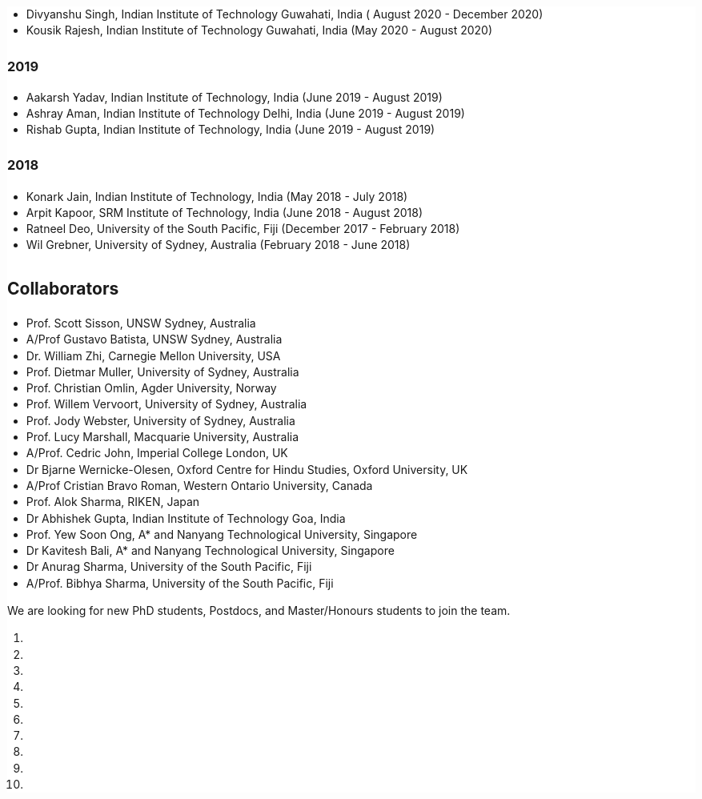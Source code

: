 * Divyanshu Singh, Indian Institute of Technology Guwahati, India ( August 2020 - December 2020)
* Kousik Rajesh, Indian Institute of Technology Guwahati, India (May 2020 - August 2020)

### 2019

* Aakarsh Yadav, Indian Institute of Technology, India (June 2019 - August 2019)
* Ashray Aman, Indian Institute of Technology Delhi, India (June 2019 - August 2019)
* Rishab Gupta, Indian Institute of Technology, India (June 2019 - August 2019)
 

### 2018

 * Konark Jain, Indian Institute of Technology, India (May 2018 - July 2018)
 * Arpit Kapoor, SRM Institute of Technology, India (June 2018 - August 2018)
 * Ratneel Deo, University of the South Pacific, Fiji (December 2017 - February 2018)
 * Wil Grebner, University of Sydney, Australia (February 2018 -  June 2018)



## Collaborators 

* Prof. Scott Sisson, UNSW Sydney, Australia 
* A/Prof Gustavo Batista, UNSW Sydney, Australia
* Dr. William Zhi, Carnegie Mellon University, USA 
* Prof. Dietmar Muller, University of Sydney, Australia
* Prof. Christian Omlin, Agder University, Norway
* Prof. Willem Vervoort, University of Sydney, Australia
* Prof. Jody Webster, University of Sydney, Australia
* Prof. Lucy Marshall, Macquarie University, Australia 
* A/Prof. Cedric John, Imperial College London, UK
* Dr Bjarne Wernicke-Olesen, Oxford Centre for Hindu Studies, Oxford University, UK
* A/Prof Cristian Bravo Roman, Western Ontario University, Canada
* Prof. Alok Sharma, RIKEN, Japan
* Dr Abhishek Gupta, Indian Institute of Technology Goa, India 
* Prof. Yew Soon Ong, A* and Nanyang Technological University, Singapore
* Dr Kavitesh Bali, A* and Nanyang Technological University, Singapore
* Dr Anurag Sharma, University of the South Pacific, Fiji 
* A/Prof. Bibhya Sharma, University of the South Pacific, Fiji

 
 We are  looking for new PhD students, Postdocs, and Master/Honours students to join the team. 


 
<div markdown="0" id="carousel" class="carousel slide" data-ride="carousel" data-interval="4000" data-pause="hover" >
    <!-- Menu -->
    <ol class="carousel-indicators">
        <li data-target="#carousel" data-slide-to="0" class="active"></li>
        <li data-target="#carousel" data-slide-to="1"></li>
        <li data-target="#carousel" data-slide-to="2"></li>
        <li data-target="#carousel" data-slide-to="3"></li>
        <li data-target="#carousel" data-slide-to="4"></li>
        <li data-target="#carousel" data-slide-to="5"></li>
        <li data-target="#carousel" data-slide-to="6"></li>
        <li data-target="#carousel" data-slide-to="7"></li>
        <li data-target="#carousel" data-slide-to="8"></li>
        <li data-target="#carousel" data-slide-to="9"></li>
    </ol>
